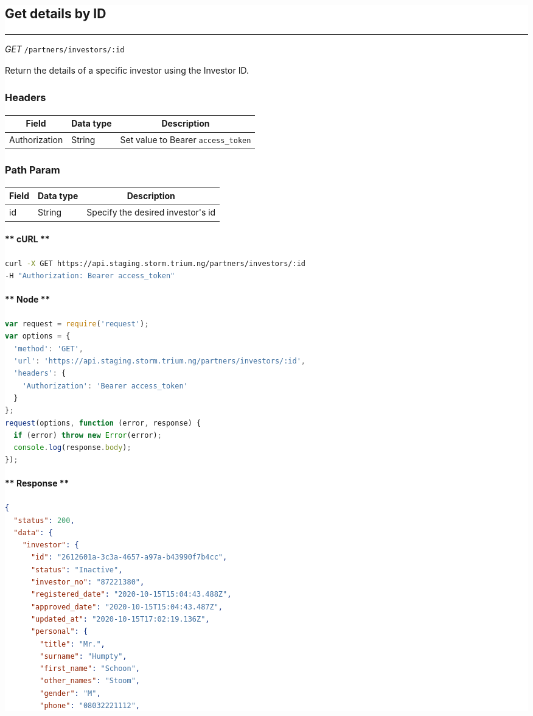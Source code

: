 
## Get details by ID
***
*GET* `/partners/investors/:id`

Return the details of a specific investor using the Investor ID.

### Headers
| Field           | Data type   | Description                         |
|---------------  |---------- |------------------------------------ |
| Authorization   | String    | Set value to Bearer `access_token`  |

### Path Param

| Field           | Data type   | Description                                                                                           |
|---------------  |-----------  |-----------------------------------------------------------------------------------------------------  |
| id        | String            | Specify the desired investor's id                                                              |




#### ** cURL **

``` bash
curl -X GET https://api.staging.storm.trium.ng/partners/investors/:id
-H "Authorization: Bearer access_token"
```
#### ** Node **

``` javascript
var request = require('request');
var options = {
  'method': 'GET',
  'url': 'https://api.staging.storm.trium.ng/partners/investors/:id',
  'headers': {
    'Authorization': 'Bearer access_token'
  }
};
request(options, function (error, response) {
  if (error) throw new Error(error);
  console.log(response.body);
});


```
#### ** Response **

``` json
{
  "status": 200,
  "data": {
    "investor": {
      "id": "2612601a-3c3a-4657-a97a-b43990f7b4cc",
      "status": "Inactive",
      "investor_no": "87221380",
      "registered_date": "2020-10-15T15:04:43.488Z",
      "approved_date": "2020-10-15T15:04:43.487Z",
      "updated_at": "2020-10-15T17:02:19.136Z",
      "personal": {
        "title": "Mr.",
        "surname": "Humpty",
        "first_name": "Schoon",
        "other_names": "Stoom",
        "gender": "M",
        "phone": "08032221112",
```